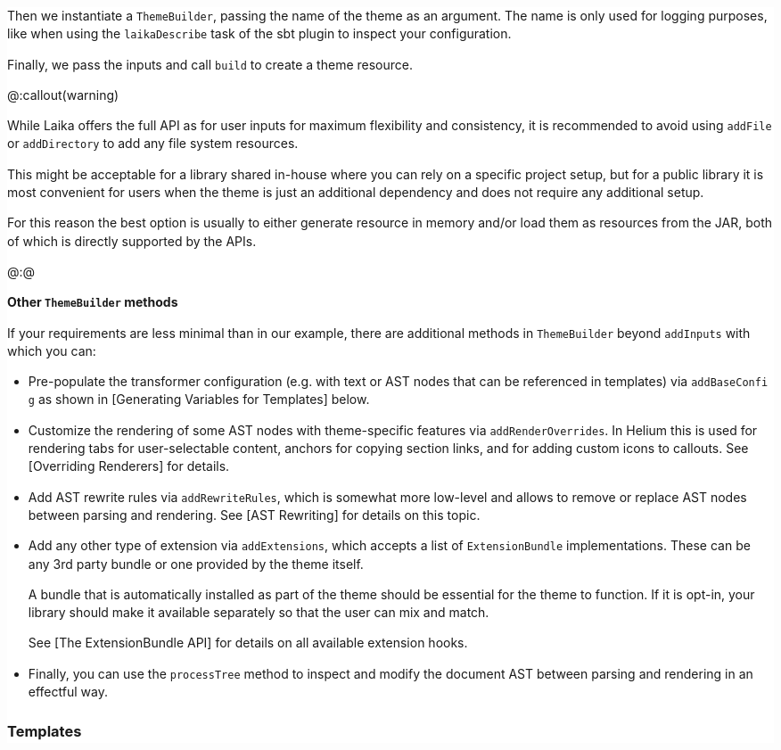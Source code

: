 Then we instantiate a `ThemeBuilder`, passing the name of the theme as an argument.
The name is only used for logging purposes, like when using the `laikaDescribe` task of the sbt plugin
to inspect your configuration.

Finally, we pass the inputs and call `build` to create a theme resource.

@:callout(warning)

While Laika offers the full API as for user inputs for maximum flexibility and consistency,
it is recommended to avoid using `addFile` or `addDirectory` to add any file system resources.

This might be acceptable for a library shared in-house where you can rely on a specific project setup,
but for a public library it is most convenient for users when the theme is just an additional dependency
and does not require any additional setup.

For this reason the best option is usually to either generate resource in memory and/or load them
as resources from the JAR, both of which is directly supported by the APIs.

@:@

**Other `ThemeBuilder` methods**

If your requirements are less minimal than in our example, 
there are additional methods in `ThemeBuilder` beyond `addInputs` with which you can:

* Pre-populate the transformer configuration (e.g. with text or AST nodes that can be referenced in templates)
  via `addBaseConfig` as shown in [Generating Variables for Templates] below.

* Customize the rendering of some AST nodes with theme-specific features via `addRenderOverrides`.
  In Helium this is used for rendering tabs for user-selectable content, anchors for copying section links,
  and for adding custom icons to callouts.
  See [Overriding Renderers] for details.

* Add AST rewrite rules via `addRewriteRules`, which is somewhat more low-level and allows to remove or replace
  AST nodes between parsing and rendering.
  See [AST Rewriting] for details on this topic.

* Add any other type of extension via `addExtensions`, which accepts a list of `ExtensionBundle` implementations.
  These can be any 3rd party bundle or one provided by the theme itself.
  
  A bundle that is automatically installed as part of the theme should be essential for the theme to function.
  If it is opt-in, your library should make it available separately so that the user can mix and match.

  See [The ExtensionBundle API] for details on all available extension hooks.

* Finally, you can use the `processTree` method to inspect and modify the document AST
  between parsing and rendering in an effectful way.


### Templates


[protosearch]: https://github.com/cozydev-pink/protosearch/blob/main/laikaIO/src/main/scala/pink/cozydev/protosearch/ui/SearchUI.scala#L24
[sbt-typelevel]: https://github.com/typelevel/sbt-typelevel/blob/main/site/src/main/scala/org/typelevel/sbt/site/GenericSiteSettings.scala#L53
[select-dir]: /07-reference/01-standard-directives.md#select